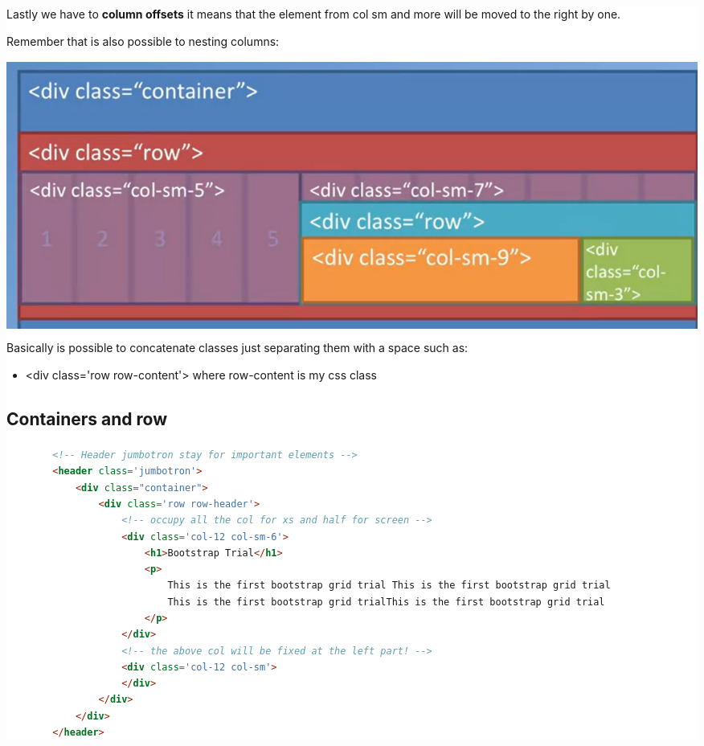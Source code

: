 Lastly we have to **column offsets**  it means that the element from col sm and more will be moved to the right by one. 

Remember that is also possible to nesting columns:

<img src='__images/nesting.PNG' style='display:block;margin: 10px 0 10px 0'>

Basically is possible to concatenate classes just separating them with a space such as:

- \<div class='row row-content'> where row-content is my css class

## Containers and row

```html
        <!-- Header jumbotron stay for important elements -->
        <header class='jumbotron'>
            <div class="container">
                <div class='row row-header'>
                    <!-- occupy all the col for xs and half for screen -->
                    <div class='col-12 col-sm-6'> 
                        <h1>Bootstrap Trial</h1>
                        <p> 
                            This is the first bootstrap grid trial This is the first bootstrap grid trial 
                            This is the first bootstrap grid trialThis is the first bootstrap grid trial
                        </p>
                    </div>
                    <!-- the above col will be fixed at the left part! -->
                    <div class='col-12 col-sm'>
                    </div>
                </div>
            </div>
        </header>
```
